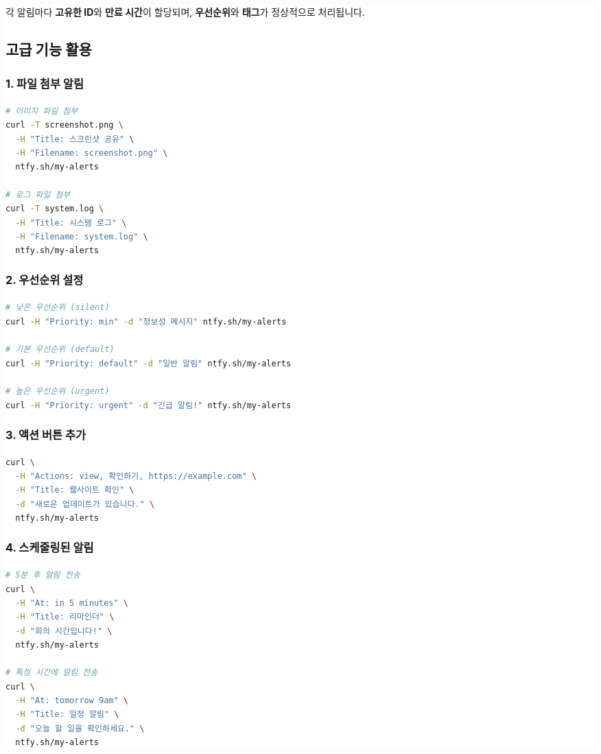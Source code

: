 각 알림마다 **고유한 ID**와 **만료 시간**이 할당되며, **우선순위**와 **태그**가 정상적으로 처리됩니다.

## 고급 기능 활용

### 1. 파일 첨부 알림

```bash
# 이미지 파일 첨부
curl -T screenshot.png \
  -H "Title: 스크린샷 공유" \
  -H "Filename: screenshot.png" \
  ntfy.sh/my-alerts

# 로그 파일 첨부
curl -T system.log \
  -H "Title: 시스템 로그" \
  -H "Filename: system.log" \
  ntfy.sh/my-alerts
```

### 2. 우선순위 설정

```bash
# 낮은 우선순위 (silent)
curl -H "Priority: min" -d "정보성 메시지" ntfy.sh/my-alerts

# 기본 우선순위 (default)
curl -H "Priority: default" -d "일반 알림" ntfy.sh/my-alerts

# 높은 우선순위 (urgent)
curl -H "Priority: urgent" -d "긴급 알림!" ntfy.sh/my-alerts
```

### 3. 액션 버튼 추가

```bash
curl \
  -H "Actions: view, 확인하기, https://example.com" \
  -H "Title: 웹사이트 확인" \
  -d "새로운 업데이트가 있습니다." \
  ntfy.sh/my-alerts
```

### 4. 스케줄링된 알림

```bash
# 5분 후 알림 전송
curl \
  -H "At: in 5 minutes" \
  -H "Title: 리마인더" \
  -d "회의 시간입니다!" \
  ntfy.sh/my-alerts

# 특정 시간에 알림 전송
curl \
  -H "At: tomorrow 9am" \
  -H "Title: 일정 알림" \
  -d "오늘 할 일을 확인하세요." \
  ntfy.sh/my-alerts
```
